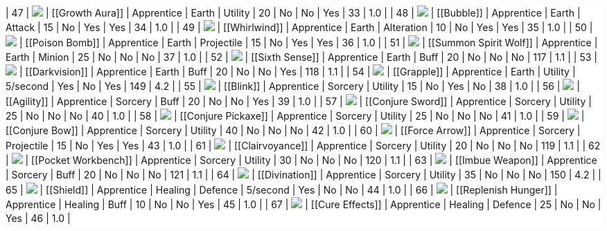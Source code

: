 | 47  | ![](https://github.com/Electroblob77/Wizardry/blob/1.12.2/src/main/resources/assets/ebwizardry/textures/spells/growth_aura.png) | [[Growth Aura]]            | Apprentice | Earth      | Utility    | 20        | No          | No       | Yes         | 33       | 1.0   |
| 48  | ![](https://github.com/Electroblob77/Wizardry/blob/1.12.2/src/main/resources/assets/ebwizardry/textures/spells/bubble.png) | [[Bubble]]                 | Apprentice | Earth      | Attack     | 15        | No          | Yes      | Yes         | 34       | 1.0   |
| 49  | ![](https://github.com/Electroblob77/Wizardry/blob/1.12.2/src/main/resources/assets/ebwizardry/textures/spells/whirlwind.png) | [[Whirlwind]]              | Apprentice | Earth      | Alteration | 10        | No          | Yes      | Yes         | 35       | 1.0   |
| 50  | ![](https://github.com/Electroblob77/Wizardry/blob/1.12.2/src/main/resources/assets/ebwizardry/textures/spells/poison_bomb.png) | [[Poison Bomb]]            | Apprentice | Earth      | Projectile | 15        | No          | Yes      | Yes         | 36       | 1.0   |
| 51  | ![](https://github.com/Electroblob77/Wizardry/blob/1.12.2/src/main/resources/assets/ebwizardry/textures/spells/summon_spirit_wolf.png) | [[Summon Spirit Wolf]]     | Apprentice | Earth      | Minion     | 25        | No          | No       | No          | 37       | 1.0   |
| 52  | ![](https://github.com/Electroblob77/Wizardry/blob/1.12.2/src/main/resources/assets/ebwizardry/textures/spells/sixth_sense.png) | [[Sixth Sense]]            | Apprentice | Earth      | Buff       | 20        | No          | No       | No          | 117      | 1.1   |
| 53  | ![](https://github.com/Electroblob77/Wizardry/blob/1.12.2/src/main/resources/assets/ebwizardry/textures/spells/darkvision.png) | [[Darkvision]]             | Apprentice | Earth      | Buff       | 20        | No          | No       | Yes         | 118      | 1.1   |
| 54  | ![](https://github.com/Electroblob77/Wizardry/blob/1.12.2/src/main/resources/assets/ebwizardry/textures/spells/grapple.png) | [[Grapple]]                | Apprentice | Earth      | Utility    | 5/second  | Yes         | No       | Yes         | 149      | 4.2   |
| 55  | ![](https://github.com/Electroblob77/Wizardry/blob/1.12.2/src/main/resources/assets/ebwizardry/textures/spells/blink.png) | [[Blink]]                  | Apprentice | Sorcery    | Utility    | 15        | No          | Yes      | No          | 38       | 1.0   |
| 56  | ![](https://github.com/Electroblob77/Wizardry/blob/1.12.2/src/main/resources/assets/ebwizardry/textures/spells/agility.png) | [[Agility]]                | Apprentice | Sorcery    | Buff       | 20        | No          | No       | Yes         | 39       | 1.0   |
| 57  | ![](https://github.com/Electroblob77/Wizardry/blob/1.12.2/src/main/resources/assets/ebwizardry/textures/spells/conjure_sword.png) | [[Conjure Sword]]          | Apprentice | Sorcery    | Utility    | 25        | No          | No       | No          | 40       | 1.0   |
| 58  | ![](https://github.com/Electroblob77/Wizardry/blob/1.12.2/src/main/resources/assets/ebwizardry/textures/spells/conjure_pickaxe.png) | [[Conjure Pickaxe]]        | Apprentice | Sorcery    | Utility    | 25        | No          | No       | No          | 41       | 1.0   |
| 59  | ![](https://github.com/Electroblob77/Wizardry/blob/1.12.2/src/main/resources/assets/ebwizardry/textures/spells/conjure_bow.png) | [[Conjure Bow]]            | Apprentice | Sorcery    | Utility    | 40        | No          | No       | No          | 42       | 1.0   |
| 60  | ![](https://github.com/Electroblob77/Wizardry/blob/1.12.2/src/main/resources/assets/ebwizardry/textures/spells/force_arrow.png) | [[Force Arrow]]            | Apprentice | Sorcery    | Projectile | 15        | No          | Yes      | Yes         | 43       | 1.0   |
| 61  | ![](https://github.com/Electroblob77/Wizardry/blob/1.12.2/src/main/resources/assets/ebwizardry/textures/spells/clairvoyance.png) | [[Clairvoyance]]           | Apprentice | Sorcery    | Utility    | 20        | No          | No       | No          | 119      | 1.1   |
| 62  | ![](https://github.com/Electroblob77/Wizardry/blob/1.12.2/src/main/resources/assets/ebwizardry/textures/spells/pocket_workbench.png) | [[Pocket Workbench]]       | Apprentice | Sorcery    | Utility    | 30        | No          | No       | No          | 120      | 1.1   |
| 63  | ![](https://github.com/Electroblob77/Wizardry/blob/1.12.2/src/main/resources/assets/ebwizardry/textures/spells/imbue_weapon.png) | [[Imbue Weapon]]           | Apprentice | Sorcery    | Buff       | 20        | No          | No       | No          | 121      | 1.1   |
| 64  | ![](https://github.com/Electroblob77/Wizardry/blob/1.12.2/src/main/resources/assets/ebwizardry/textures/spells/divination.png) | [[Divination]]             | Apprentice | Sorcery    | Utility    | 35        | No          | No       | No          | 150      | 4.2   |
| 65  | ![](https://github.com/Electroblob77/Wizardry/blob/1.12.2/src/main/resources/assets/ebwizardry/textures/spells/shield.png) | [[Shield]]                 | Apprentice | Healing    | Defence    | 5/second  | Yes         | No       | No          | 44       | 1.0   |
| 66  | ![](https://github.com/Electroblob77/Wizardry/blob/1.12.2/src/main/resources/assets/ebwizardry/textures/spells/replenish_hunger.png) | [[Replenish Hunger]]       | Apprentice | Healing    | Buff       | 10        | No          | No       | Yes         | 45       | 1.0   |
| 67  | ![](https://github.com/Electroblob77/Wizardry/blob/1.12.2/src/main/resources/assets/ebwizardry/textures/spells/cure_effects.png) | [[Cure Effects]]           | Apprentice | Healing    | Defence    | 25        | No          | No       | Yes         | 46       | 1.0   |